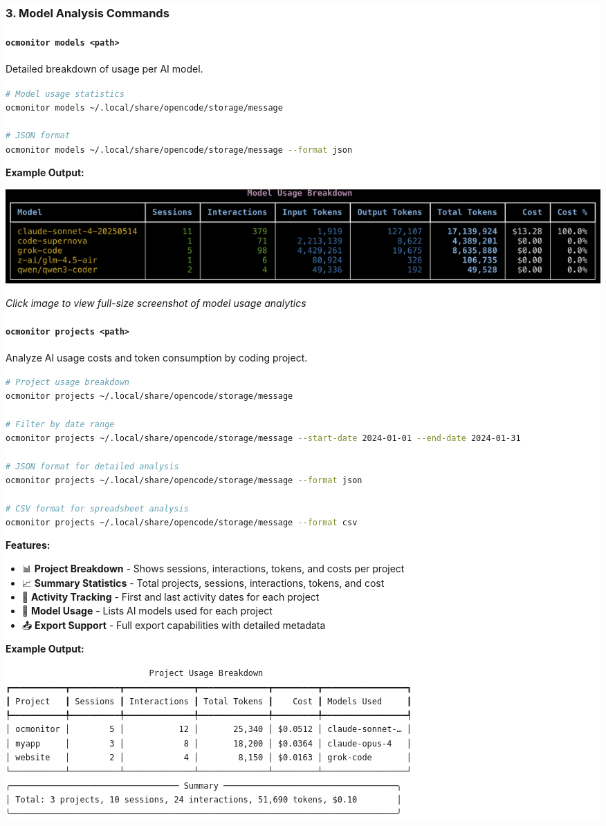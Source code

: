 ### 3. Model Analysis Commands

#### `ocmonitor models <path>`
Detailed breakdown of usage per AI model.

```bash
# Model usage statistics
ocmonitor models ~/.local/share/opencode/storage/message

# JSON format
ocmonitor models ~/.local/share/opencode/storage/message --format json
```

**Example Output:**

[![Model Usage Analysis Screenshot](screenshots/model-usage-analysis.png)](screenshots/model-usage-analysis.png)

*Click image to view full-size screenshot of model usage analytics*

#### `ocmonitor projects <path>`
Analyze AI usage costs and token consumption by coding project.

```bash
# Project usage breakdown
ocmonitor projects ~/.local/share/opencode/storage/message

# Filter by date range
ocmonitor projects ~/.local/share/opencode/storage/message --start-date 2024-01-01 --end-date 2024-01-31

# JSON format for detailed analysis
ocmonitor projects ~/.local/share/opencode/storage/message --format json

# CSV format for spreadsheet analysis
ocmonitor projects ~/.local/share/opencode/storage/message --format csv
```

**Features:**
- 📊 **Project Breakdown** - Shows sessions, interactions, tokens, and costs per project
- 📈 **Summary Statistics** - Total projects, sessions, interactions, tokens, and cost
- 📅 **Activity Tracking** - First and last activity dates for each project
- 🤖 **Model Usage** - Lists AI models used for each project
- 📤 **Export Support** - Full export capabilities with detailed metadata

**Example Output:**
```
                             Project Usage Breakdown
┏━━━━━━━━━━━┳━━━━━━━━━━┳━━━━━━━━━━━━━━┳━━━━━━━━━━━━━━┳━━━━━━━━━┳━━━━━━━━━━━━━━━━━┓
┃ Project   ┃ Sessions ┃ Interactions ┃ Total Tokens ┃    Cost ┃ Models Used     ┃
┡━━━━━━━━━━━╇━━━━━━━━━━╇━━━━━━━━━━━━━━╇━━━━━━━━━━━━━━╇━━━━━━━━━╇━━━━━━━━━━━━━━━━━┩
│ ocmonitor │        5 │           12 │       25,340 │ $0.0512 │ claude-sonnet-… │
│ myapp     │        3 │            8 │       18,200 │ $0.0364 │ claude-opus-4   │
│ website   │        2 │            4 │        8,150 │ $0.0163 │ grok-code       │
└───────────┴──────────┴──────────────┴──────────────┴─────────┴─────────────────┘
╭────────────────────────────────── Summary ───────────────────────────────────╮
│ Total: 3 projects, 10 sessions, 24 interactions, 51,690 tokens, $0.10        │
╰──────────────────────────────────────────────────────────────────────────────╯
```
